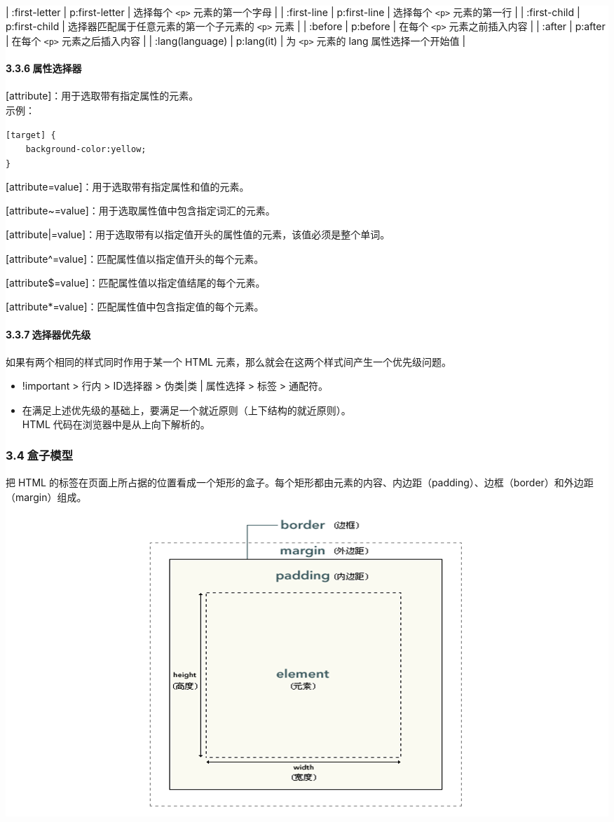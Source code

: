 | :first-letter | p:first-letter | 选择每个 `<p>` 元素的第一个字母 |
| :first-line | p:first-line | 选择每个 `<p>` 元素的第一行 |
| :first-child | p:first-child | 选择器匹配属于任意元素的第一个子元素的 `<p>` 元素 |
| :before | p:before | 在每个 `<p>` 元素之前插入内容 |
| :after | p:after | 在每个 `<p>` 元素之后插入内容 |
| :lang(language) | p:lang(it) | 为 `<p>` 元素的 lang 属性选择一个开始值 |

#### 3.3.6 属性选择器

[attribute]：用于选取带有指定属性的元素。  
示例：
```html
[target] { 
    background-color:yellow;
}
```

[attribute=value]：用于选取带有指定属性和值的元素。  

[attribute~=value]：用于选取属性值中包含指定词汇的元素。

[attribute|=value]：用于选取带有以指定值开头的属性值的元素，该值必须是整个单词。

[attribute^=value]：匹配属性值以指定值开头的每个元素。

[attribute$=value]：匹配属性值以指定值结尾的每个元素。

[attribute*=value]：匹配属性值中包含指定值的每个元素。

#### 3.3.7 选择器优先级

如果有两个相同的样式同时作用于某一个 HTML 元素，那么就会在这两个样式间产生一个优先级问题。
- !important > 行内 > ID选择器 > 伪类|类 | 属性选择 > 标签 > 通配符。
  
- 在满足上述优先级的基础上，要满足一个就近原则（上下结构的就近原则）。  
  HTML 代码在浏览器中是从上向下解析的。


### 3.4 盒子模型

把 HTML 的标签在页面上所占据的位置看成一个矩形的盒子。每个矩形都由元素的内容、内边距（padding）、边框（border）和外边距（margin）组成。  
<div align="center">
<img src="./img/p8.png">